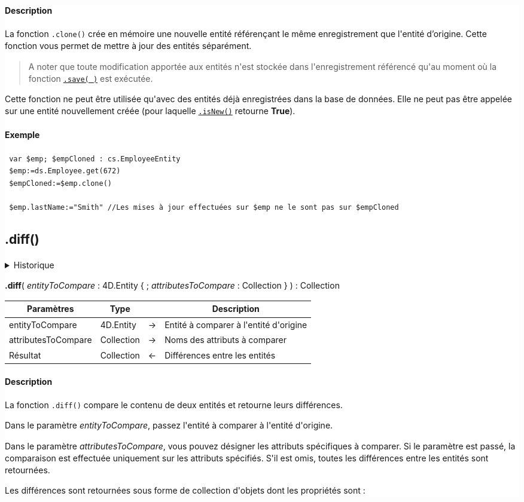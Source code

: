 

#### Description

La fonction `.clone()` crée en mémoire une nouvelle entité référençant le même enregistrement que l'entité d’origine. Cette fonction vous permet de mettre à jour des entités séparément.
> A noter que toute modification apportée aux entités n'est stockée dans l'enregistrement référencé qu'au moment où la fonction [`.save( )`](#save) est exécutée.

Cette fonction ne peut être utilisée qu'avec des entités déjà enregistrées dans la base de données. Elle ne peut pas être appelée sur une entité nouvellement créée (pour laquelle [`.isNew()`](#isnew) retourne **True**).


#### Exemple

```4d
 var $emp; $empCloned : cs.EmployeeEntity
 $emp:=ds.Employee.get(672)
 $empCloned:=$emp.clone()

 $emp.lastName:="Smith" //Les mises à jour effectuées sur $emp ne le sont pas sur $empCloned

```








## .diff()

<details><summary>Historique</summary></details>


**.diff**( *entityToCompare* : 4D.Entity { ; *attributesToCompare* : Collection } ) : Collection



| Paramètres          | Type       |    | Description                            |
| ------------------- | ---------- |:--:| -------------------------------------- |
| entityToCompare     | 4D.Entity  | -> | Entité à comparer à l'entité d'origine |
| attributesToCompare | Collection | -> | Noms des attributs à comparer          |
| Résultat            | Collection | <- | Différences entre les entités          |



#### Description

La fonction `.diff()` compare le contenu de deux entités et retourne leurs différences.

Dans le paramètre *entityToCompare*, passez l'entité à comparer à l'entité d'origine.

Dans le paramètre *attributesToCompare*, vous pouvez désigner les attributs spécifiques à comparer. Si le paramètre est passé, la comparaison est effectuée uniquement sur les attributs spécifiés. S'il est omis, toutes les différences entre les entités sont retournées.

Les différences sont retournées sous forme de collection d'objets dont les propriétés sont :

